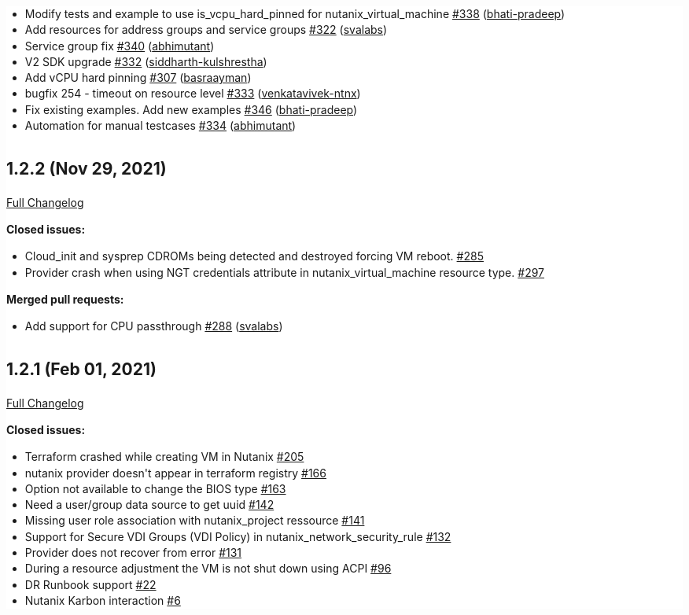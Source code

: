- Modify tests and example to use is_vcpu_hard_pinned for nutanix_virtual_machine [\#338](https://github.com/nutanix/terraform-provider-nutanix/pull/338) ([bhati-pradeep](https://github.com/bhati-pradeep))
- Add resources for address groups and service groups [\#322](https://github.com/nutanix/terraform-provider-nutanix/pull/322) ([svalabs](https://github.com/svalabs))
- Service group fix [\#340](https://github.com/nutanix/terraform-provider-nutanix/pull/340) ([abhimutant](https://github.com/abhimutant))
- V2 SDK upgrade [\#332](https://github.com/nutanix/terraform-provider-nutanix/pull/332) ([siddharth-kulshrestha](https://github.com/siddharth-kulshrestha))
- Add vCPU hard pinning  [\#307](https://github.com/nutanix/terraform-provider-nutanix/pull/307) ([basraayman](https://github.com/basraayman))
- bugfix 254 - timeout on resource level [\#333](https://github.com/nutanix/terraform-provider-nutanix/pull/333) ([venkatavivek-ntnx](https://github.com/venkatavivek-ntnx))
- Fix existing examples. Add new examples [\#346](https://github.com/nutanix/terraform-provider-nutanix/pull/346) ([bhati-pradeep](https://github.com/bhati-pradeep))
- Automation for manual testcases [\#334](https://github.com/nutanix/terraform-provider-nutanix/issues/334) ([abhimutant](https://github.com/abhimutant))



## 1.2.2 (Nov 29, 2021)

[Full Changelog](https://github.com/nutanix/terraform-provider-nutanix/compare/v1.2.1...v1.2.2)

**Closed issues:**

- Cloud_init and sysprep CDROMs being detected and destroyed forcing VM reboot. [\#285](https://github.com/nutanix/terraform-provider-nutanix/issues/285)
- Provider crash when using NGT credentials attribute in nutanix_virtual_machine resource type. [\#297](https://github.com/nutanix/terraform-provider-nutanix/issues/297)

**Merged pull requests:**

- Add support for CPU passthrough [\#288](https://github.com/nutanix/terraform-provider-nutanix/pull/288) ([svalabs](https://github.com/svalabs))



## 1.2.1 (Feb 01, 2021)

[Full Changelog](https://github.com/nutanix/terraform-provider-nutanix/compare/v1.1.1...HEAD)

**Closed issues:**

- Terraform crashed while creating VM in Nutanix [\#205](https://github.com/nutanix/terraform-provider-nutanix/issues/205)
- nutanix provider doesn't appear in terraform registry [\#166](https://github.com/nutanix/terraform-provider-nutanix/issues/166)
- Option not available to change the BIOS type [\#163](https://github.com/nutanix/terraform-provider-nutanix/issues/163)
- Need a user/group data source to get uuid [\#142](https://github.com/nutanix/terraform-provider-nutanix/issues/142)
- Missing user role association with nutanix\_project ressource [\#141](https://github.com/nutanix/terraform-provider-nutanix/issues/141)
- Support for Secure VDI Groups \(VDI Policy\) in nutanix\_network\_security\_rule [\#132](https://github.com/nutanix/terraform-provider-nutanix/issues/132)
- Provider does not recover from error [\#131](https://github.com/nutanix/terraform-provider-nutanix/issues/131)
- During a resource adjustment the VM is not shut down using ACPI [\#96](https://github.com/nutanix/terraform-provider-nutanix/issues/96)
- DR Runbook support [\#22](https://github.com/nutanix/terraform-provider-nutanix/issues/22)
- Nutanix Karbon interaction [\#6](https://github.com/nutanix/terraform-provider-nutanix/issues/6)
